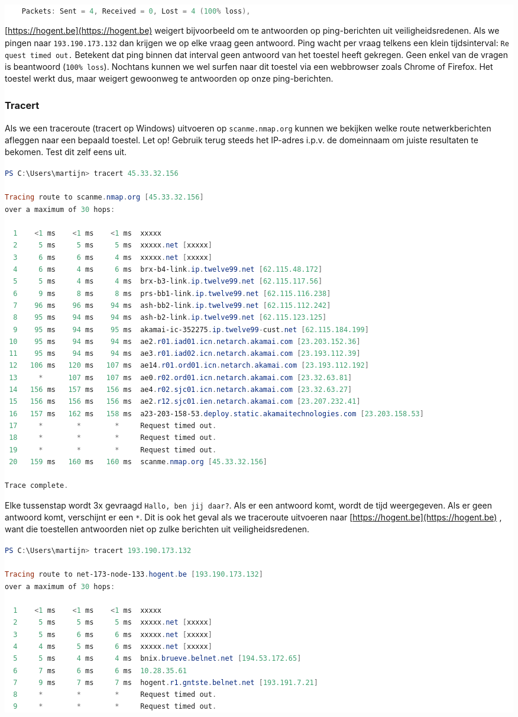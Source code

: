 ```powershell
    Packets: Sent = 4, Received = 0, Lost = 4 (100% loss),
```

[https://hogent.be](https://hogent.be) weigert bijvoorbeeld om te antwoorden op ping-berichten uit veiligheidsredenen. Als we pingen naar `193.190.173.132` dan krijgen we op elke vraag geen antwoord. Ping wacht per vraag telkens een klein tijdsinterval: `Request timed out.` Betekent dat ping binnen dat interval geen antwoord van het toestel heeft gekregen. Geen enkel van de vragen is beantwoord (`100% loss`). Nochtans kunnen we wel surfen naar dit toestel via een webbrowser zoals Chrome of Firefox. Het toestel werkt dus, maar weigert gewoonweg te antwoorden op onze ping-berichten.

### Tracert

Als we een traceroute (tracert op Windows) uitvoeren op `scanme.nmap.org` kunnen we bekijken welke route netwerkberichten afleggen naar een bepaald toestel. Let op! Gebruik terug steeds het IP-adres i.p.v. de domeinnaam om juiste resultaten te bekomen. Test dit zelf eens uit.

```powershell
PS C:\Users\martijn> tracert 45.33.32.156

Tracing route to scanme.nmap.org [45.33.32.156]
over a maximum of 30 hops:

  1    <1 ms    <1 ms    <1 ms  xxxxx
  2     5 ms     5 ms     5 ms  xxxxx.net [xxxxx]
  3     6 ms     6 ms     4 ms  xxxxx.net [xxxxx]
  4     6 ms     4 ms     6 ms  brx-b4-link.ip.twelve99.net [62.115.48.172]
  5     5 ms     4 ms     4 ms  brx-b3-link.ip.twelve99.net [62.115.117.56]
  6     9 ms     8 ms     8 ms  prs-bb1-link.ip.twelve99.net [62.115.116.238]
  7    96 ms    96 ms    94 ms  ash-bb2-link.ip.twelve99.net [62.115.112.242]
  8    95 ms    94 ms    94 ms  ash-b2-link.ip.twelve99.net [62.115.123.125]
  9    95 ms    94 ms    95 ms  akamai-ic-352275.ip.twelve99-cust.net [62.115.184.199]
 10    95 ms    94 ms    94 ms  ae2.r01.iad01.icn.netarch.akamai.com [23.203.152.36]
 11    95 ms    94 ms    94 ms  ae3.r01.iad02.icn.netarch.akamai.com [23.193.112.39]
 12   106 ms   120 ms   107 ms  ae14.r01.ord01.icn.netarch.akamai.com [23.193.112.192]
 13     *      107 ms   107 ms  ae0.r02.ord01.icn.netarch.akamai.com [23.32.63.81]
 14   156 ms   157 ms   156 ms  ae4.r02.sjc01.icn.netarch.akamai.com [23.32.63.27]
 15   156 ms   156 ms   156 ms  ae2.r12.sjc01.ien.netarch.akamai.com [23.207.232.41]
 16   157 ms   162 ms   158 ms  a23-203-158-53.deploy.static.akamaitechnologies.com [23.203.158.53]
 17     *        *        *     Request timed out.
 18     *        *        *     Request timed out.
 19     *        *        *     Request timed out.
 20   159 ms   160 ms   160 ms  scanme.nmap.org [45.33.32.156]

Trace complete.
```

Elke tussenstap wordt 3x gevraagd `Hallo, ben jij daar?`. Als er een antwoord komt, wordt de tijd weergegeven. Als er geen antwoord komt, verschijnt er een `*`. Dit is ook het geval als we traceroute uitvoeren naar [https://hogent.be](https://hogent.be) , want die toestellen antwoorden niet op zulke berichten uit veiligheidsredenen.

```powershell
PS C:\Users\martijn> tracert 193.190.173.132

Tracing route to net-173-node-133.hogent.be [193.190.173.132]
over a maximum of 30 hops:

  1    <1 ms    <1 ms    <1 ms  xxxxx
  2     5 ms     5 ms     5 ms  xxxxx.net [xxxxx]
  3     5 ms     6 ms     6 ms  xxxxx.net [xxxxx]
  4     4 ms     5 ms     6 ms  xxxxx.net [xxxxx]
  5     5 ms     4 ms     4 ms  bnix.brueve.belnet.net [194.53.172.65]
  6     7 ms     6 ms     6 ms  10.28.35.61
  7     9 ms     7 ms     7 ms  hogent.r1.gntste.belnet.net [193.191.7.21]
  8     *        *        *     Request timed out.
  9     *        *        *     Request timed out.
```